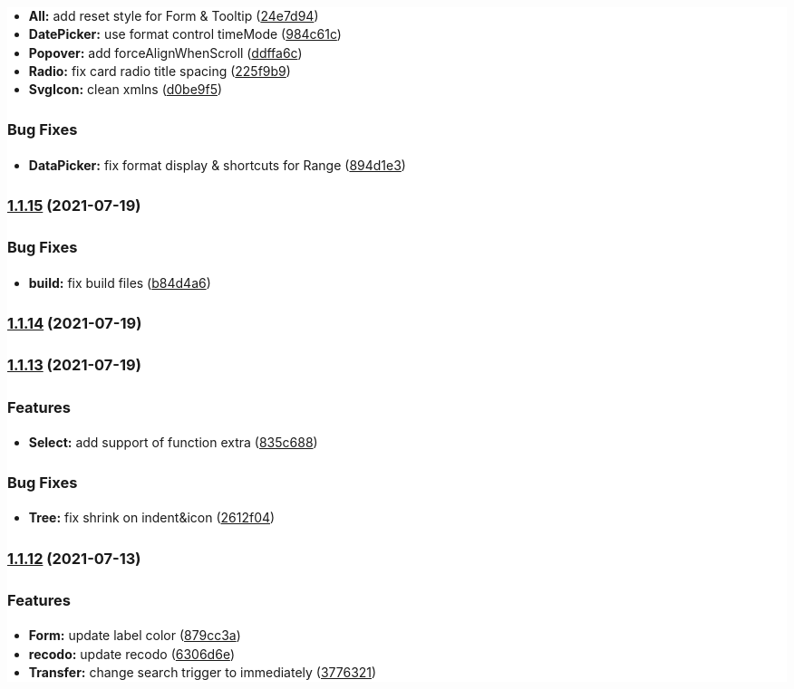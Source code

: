 -   **All:** add reset style for Form & Tooltip ([24e7d94](https://github.com/UCloud-FE/react-components/commit/24e7d9430d55f56897df8d3b865745f9a32b2980))
-   **DatePicker:** use format control timeMode ([984c61c](https://github.com/UCloud-FE/react-components/commit/984c61c86fe13fcb043484e9434fee0a94bad682))
-   **Popover:** add forceAlignWhenScroll ([ddffa6c](https://github.com/UCloud-FE/react-components/commit/ddffa6c62582ec437321e8f40f12c26063f34314))
-   **Radio:** fix card radio title spacing ([225f9b9](https://github.com/UCloud-FE/react-components/commit/225f9b93bc0c429a1b738ccfa77ecacb0a95aae3))
-   **SvgIcon:** clean xmlns ([d0be9f5](https://github.com/UCloud-FE/react-components/commit/d0be9f5c03e30ebafdb0a89f7142287482abd84a))

### Bug Fixes

-   **DataPicker:** fix format display & shortcuts for Range ([894d1e3](https://github.com/UCloud-FE/react-components/commit/894d1e392f30573218a5a9d7ceb6282e3472b262))

### [1.1.15](https://github.com/UCloud-FE/react-components/compare/v1.1.14...v1.1.15) (2021-07-19)

### Bug Fixes

-   **build:** fix build files ([b84d4a6](https://github.com/UCloud-FE/react-components/commit/b84d4a6dee58a86e171ee87f649cc7fdddf99b44))

### [1.1.14](https://github.com/UCloud-FE/react-components/compare/v1.1.13...v1.1.14) (2021-07-19)

### [1.1.13](https://github.com/UCloud-FE/react-components/compare/v1.1.12...v1.1.13) (2021-07-19)

### Features

-   **Select:** add support of function extra ([835c688](https://github.com/UCloud-FE/react-components/commit/835c68807c32765f540dabd1ba35542d40b7a84f))

### Bug Fixes

-   **Tree:** fix shrink on indent&icon ([2612f04](https://github.com/UCloud-FE/react-components/commit/2612f0423faf145875fac370321941b23adcdcab))

### [1.1.12](https://github.com/UCloud-FE/react-components/compare/v1.1.11...v1.1.12) (2021-07-13)

### Features

-   **Form:** update label color ([879cc3a](https://github.com/UCloud-FE/react-components/commit/879cc3a754ed17c8efe57db74180ae6d663cbf6f))
-   **recodo:** update recodo ([6306d6e](https://github.com/UCloud-FE/react-components/commit/6306d6ed0b9f9a962186ea95d9551b2c67f2c6fa))
-   **Transfer:** change search trigger to immediately ([3776321](https://github.com/UCloud-FE/react-components/commit/3776321218f938c8e706511916692c8c17ccff76))
